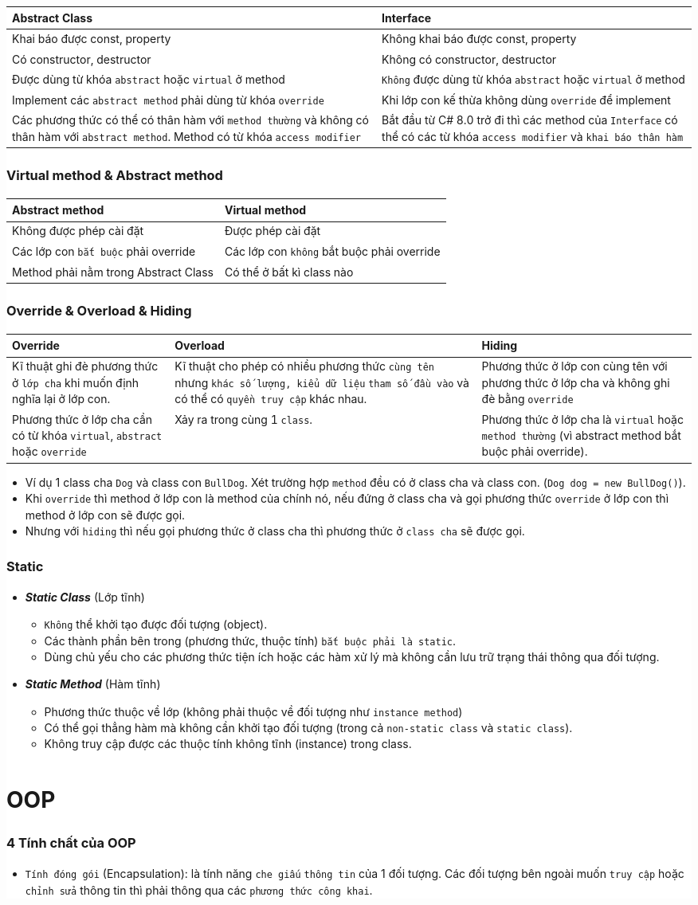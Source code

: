 | Abstract Class | Interface |
|:----------------|:---------------|
| Khai báo được const, property  | Không khai báo được const, property |
| Có constructor, destructor | Không có constructor, destructor |
| Được dùng từ khóa `abstract` hoặc `virtual` ở method | `Không` được dùng từ khóa `abstract` hoặc `virtual` ở method |
| Implement các `abstract method` phải dùng từ khóa `override` | Khi lớp con kế thừa không dùng `override` để implement |
| Các phương thức có thể có thân hàm với `method thường` và không có thân hàm với `abstract method`. Method có từ khóa `access modifier` | Bắt đầu từ C# 8.0 trở đi thì các method của `Interface` có thể có các từ khóa `access modifier` và `khai báo thân hàm` |


### Virtual method & Abstract method
| Abstract method | Virtual method |
|:----------------|:---------------|
| Không được phép cài đặt | Được phép cài đặt |
| Các lớp con `bắt buộc` phải override | Các lớp con `không` bắt buộc phải override |
| Method phải nằm trong Abstract Class | Có thể ở bất kì class nào |

### Override & Overload & Hiding
| Override | Overload | Hiding
|:----------------|:---------------|:---------------|
| Kĩ thuật ghi đè phương thức ở `lớp cha` khi muốn định nghĩa lại ở lớp con. | Kĩ thuật cho phép có nhiều phương thức `cùng tên` nhưng `khác số lượng, kiểu dữ liệu` `tham số đầu vào` và có thể có `quyền truy cập` khác nhau. | Phương thức ở lớp con cùng tên với phương thức ở lớp cha và không ghi đè bằng `override` |
| Phương thức ở lớp cha cần có từ khóa `virtual`, `abstract` hoặc `override` | Xảy ra trong cùng 1 `class`. | Phương thức ở lớp cha là `virtual` hoặc `method thường` (vì abstract method bắt buộc phải override). 

- Ví dụ 1 class cha `Dog` và class con `BullDog`. Xét trường hợp `method` đều có ở class cha và class con. (`Dog dog = new BullDog()`).
- Khi `override` thì method ở lớp con là method của chính nó, nếu đứng ở class cha và gọi phương thức `override` ở lớp con thì method ở lớp con sẽ được gọi.
- Nhưng với `hiding` thì nếu gọi phương thức ở class cha thì phương thức ở `class cha` sẽ được gọi.

### Static
- ***Static Class*** (Lớp tĩnh)
    + `Không` thể khởi tạo được đối tượng (object).
    + Các thành phần bên trong (phương thức, thuộc tính) `bắt buộc phải là static`.
    + Dùng chủ yếu cho các phương thức tiện ích hoặc các hàm xử lý mà không cần lưu trữ trạng thái thông qua đối tượng.

- ***Static Method*** (Hàm tĩnh)
    + Phương thức thuộc về lớp (không phải thuộc về đối tượng như `instance method`)
    + Có thể gọi thẳng hàm mà không cần khởi tạo đối tượng (trong cả `non-static class` và `static class`).
    + Không truy cập được các thuộc tính không tĩnh (instance) trong class.


# OOP

### 4 Tính chất của OOP
- `Tính đóng gói` (Encapsulation): là tính năng `che giấu` `thông tin` của 1 đối tượng. Các đối tượng bên ngoài muốn `truy cập` hoặc `chỉnh sửa` thông tin thì phải thông qua các `phương thức công khai`.
